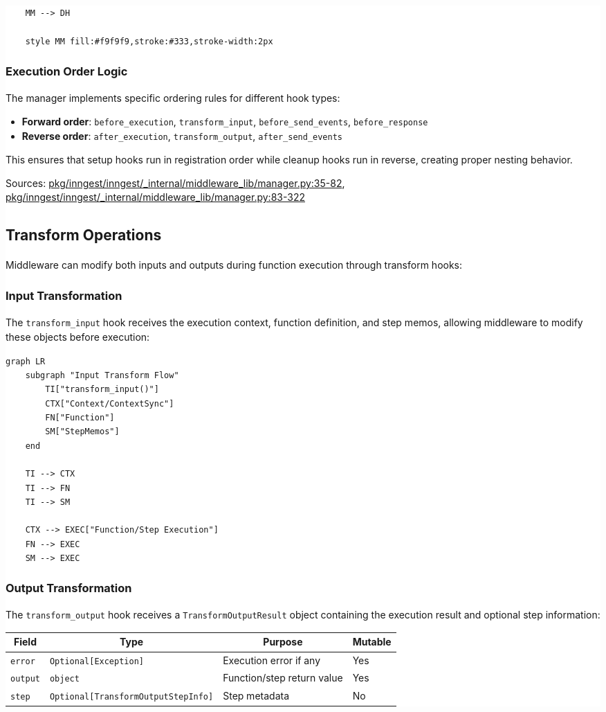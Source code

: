```mermaid
    MM --> DH
    
    style MM fill:#f9f9f9,stroke:#333,stroke-width:2px
```

### Execution Order Logic

The manager implements specific ordering rules for different hook types:

- **Forward order**: `before_execution`, `transform_input`, `before_send_events`, `before_response`
- **Reverse order**: `after_execution`, `transform_output`, `after_send_events`

This ensures that setup hooks run in registration order while cleanup hooks run in reverse, creating proper nesting behavior.

Sources: [pkg/inngest/inngest/_internal/middleware_lib/manager.py:35-82](), [pkg/inngest/inngest/_internal/middleware_lib/manager.py:83-322]()

## Transform Operations

Middleware can modify both inputs and outputs during function execution through transform hooks:

### Input Transformation

The `transform_input` hook receives the execution context, function definition, and step memos, allowing middleware to modify these objects before execution:

```mermaid
graph LR
    subgraph "Input Transform Flow"
        TI["transform_input()"]
        CTX["Context/ContextSync"]
        FN["Function"]
        SM["StepMemos"]
    end
    
    TI --> CTX
    TI --> FN
    TI --> SM
    
    CTX --> EXEC["Function/Step Execution"]
    FN --> EXEC
    SM --> EXEC
```

### Output Transformation

The `transform_output` hook receives a `TransformOutputResult` object containing the execution result and optional step information:

| Field | Type | Purpose | Mutable |
|-------|------|---------|---------|
| `error` | `Optional[Exception]` | Execution error if any | Yes |
| `output` | `object` | Function/step return value | Yes |
| `step` | `Optional[TransformOutputStepInfo]` | Step metadata | No |
